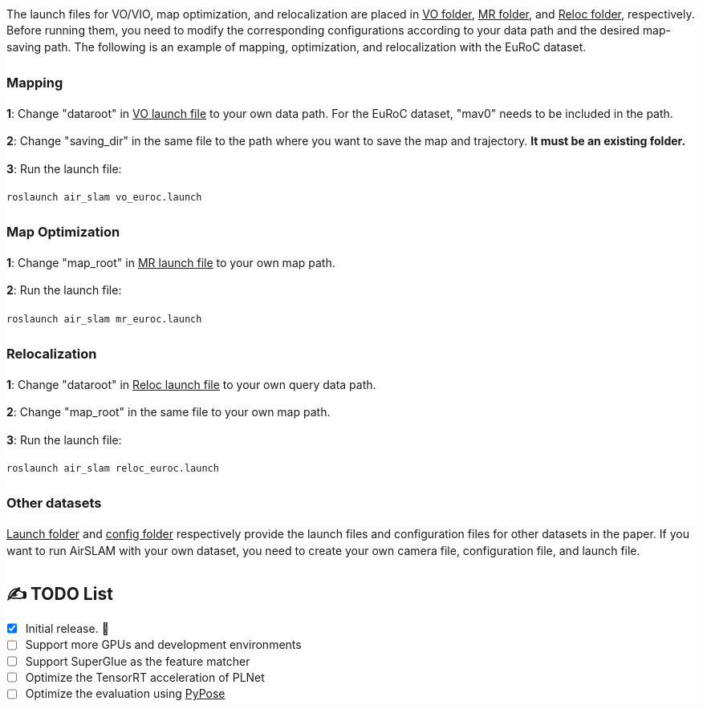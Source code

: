 The launch files for VO/VIO, map optimization, and relocalization are placed in [VO folder](launch/visual_odometry), [MR folder](launch/map_refinement), and [Reloc folder](launch/relocalization), respectively. Before running them, you need to modify the corresponding configurations according to your data path and the desired map-saving path. The following is an example of mapping, optimization, and relocalization with the EuRoC dataset.  


### Mapping
**1**: Change "dataroot" in [VO launch file](launch/visual_odometry/vo_euroc.launch) to your own data path. For the EuRoC dataset, "mav0" needs to be included in the path.

**2**: Change "saving_dir" in the same file to the path where you want to save the map and trajectory. **It must be an existing folder.**

**3**: Run the launch file:

```
roslaunch air_slam vo_euroc.launch 
```

### Map Optimization
**1**: Change "map_root" in [MR launch file](launch/map_refinement/mr_euroc.launch) to your own map path.

**2**: Run the launch file:

```
roslaunch air_slam mr_euroc.launch 
```

### Relocalization
**1**: Change "dataroot" in [Reloc launch file](launch/relocalization/reloc_euroc.launch) to your own query data path.

**2**: Change "map_root" in the same file to your own map path.

**3**: Run the launch file:

```
roslaunch air_slam reloc_euroc.launch 
```

### Other datasets
[Launch folder](launch) and [config folder](configs) respectively provide the launch files and configuration files for other datasets in the paper. If you want to run AirSLAM with your own dataset, you need to create your own camera file, configuration file, and launch file. 


## :writing_hand: TODO List

- [x] Initial release. :rocket:
- [ ] Support more GPUs and development environments
- [ ] Support SuperGlue as the feature matcher
- [ ] Optimize the TensorRT acceleration of PLNet
- [ ] Optimize the evaluation using [PyPose](https://pypose.org/docs/main/metric/)
